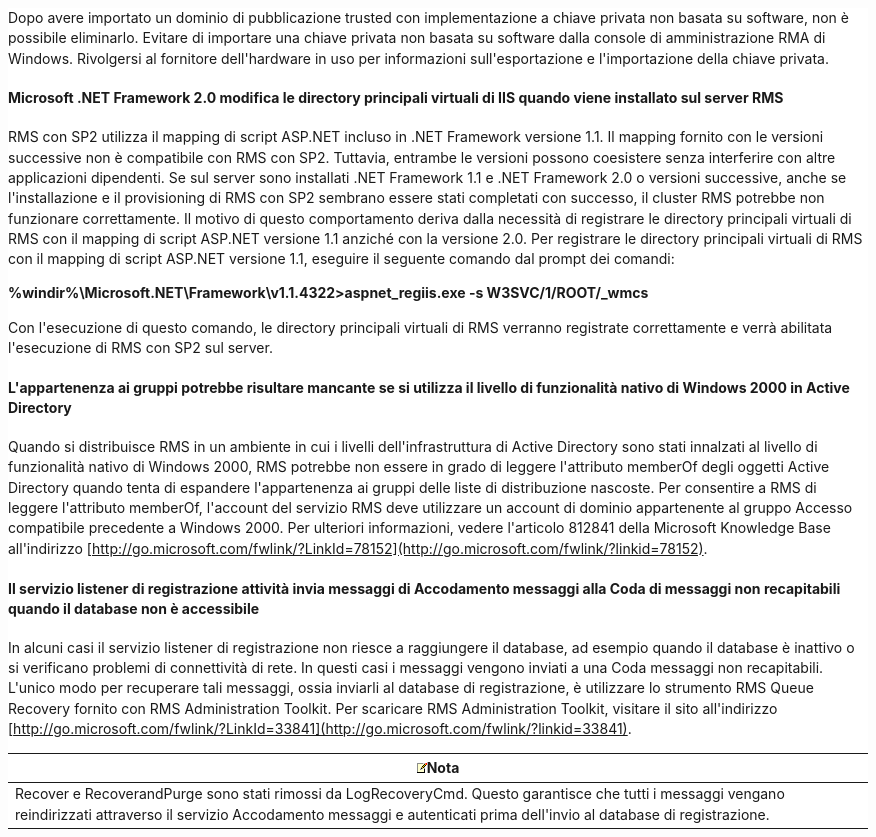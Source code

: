 Dopo avere importato un dominio di pubblicazione trusted con implementazione a chiave privata non basata su software, non è possibile eliminarlo. Evitare di importare una chiave privata non basata su software dalla console di amministrazione RMA di Windows. Rivolgersi al fornitore dell'hardware in uso per informazioni sull'esportazione e l'importazione della chiave privata.
  
#### Microsoft .NET Framework 2.0 modifica le directory principali virtuali di IIS quando viene installato sul server RMS
  
RMS con SP2 utilizza il mapping di script ASP.NET incluso in .NET Framework versione 1.1. Il mapping fornito con le versioni successive non è compatibile con RMS con SP2. Tuttavia, entrambe le versioni possono coesistere senza interferire con altre applicazioni dipendenti. Se sul server sono installati .NET Framework 1.1 e .NET Framework 2.0 o versioni successive, anche se l'installazione e il provisioning di RMS con SP2 sembrano essere stati completati con successo, il cluster RMS potrebbe non funzionare correttamente. Il motivo di questo comportamento deriva dalla necessità di registrare le directory principali virtuali di RMS con il mapping di script ASP.NET versione 1.1 anziché con la versione 2.0. Per registrare le directory principali virtuali di RMS con il mapping di script ASP.NET versione 1.1, eseguire il seguente comando dal prompt dei comandi:
  
**%windir%\\Microsoft.NET\\Framework\\v1.1.4322&gt;aspnet\_regiis.exe -s W3SVC/1/ROOT/\_wmcs**
  
Con l'esecuzione di questo comando, le directory principali virtuali di RMS verranno registrate correttamente e verrà abilitata l'esecuzione di RMS con SP2 sul server.
  
#### L'appartenenza ai gruppi potrebbe risultare mancante se si utilizza il livello di funzionalità nativo di Windows 2000 in Active Directory
  
Quando si distribuisce RMS in un ambiente in cui i livelli dell'infrastruttura di Active Directory sono stati innalzati al livello di funzionalità nativo di Windows 2000, RMS potrebbe non essere in grado di leggere l'attributo memberOf degli oggetti Active Directory quando tenta di espandere l'appartenenza ai gruppi delle liste di distribuzione nascoste. Per consentire a RMS di leggere l'attributo memberOf, l'account del servizio RMS deve utilizzare un account di dominio appartenente al gruppo Accesso compatibile precedente a Windows 2000. Per ulteriori informazioni, vedere l'articolo 812841 della Microsoft Knowledge Base all'indirizzo [http://go.microsoft.com/fwlink/?LinkId=78152](http://go.microsoft.com/fwlink/?linkid=78152).
  
#### Il servizio listener di registrazione attività invia messaggi di Accodamento messaggi alla Coda di messaggi non recapitabili quando il database non è accessibile
  
In alcuni casi il servizio listener di registrazione non riesce a raggiungere il database, ad esempio quando il database è inattivo o si verificano problemi di connettività di rete. In questi casi i messaggi vengono inviati a una Coda messaggi non recapitabili. L'unico modo per recuperare tali messaggi, ossia inviarli al database di registrazione, è utilizzare lo strumento RMS Queue Recovery fornito con RMS Administration Toolkit. Per scaricare RMS Administration Toolkit, visitare il sito all'indirizzo [http://go.microsoft.com/fwlink/?LinkId=33841](http://go.microsoft.com/fwlink/?linkid=33841).
  
| ![](images/Cc747637.note(WS.10).gif)Nota                                                                                                                                                                 |  
|---------------------------------------------------------------------------------------------------------------------------------------------------------------------------------------------------------------------------------------|  
| Recover e RecoverandPurge sono stati rimossi da LogRecoveryCmd. Questo garantisce che tutti i messaggi vengano reindirizzati attraverso il servizio Accodamento messaggi e autenticati prima dell'invio al database di registrazione. |
  